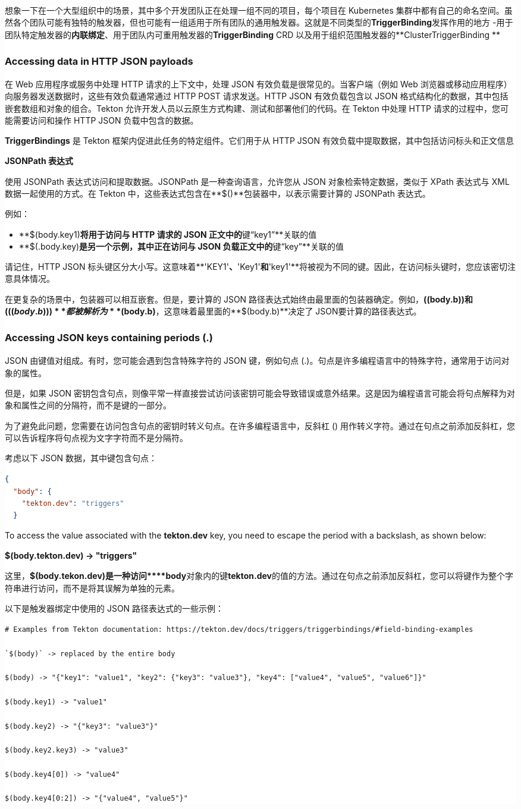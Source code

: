 想象一下在一个大型组织中的场景，其中多个开发团队正在处理一组不同的项目，每个项目在 Kubernetes 集群中都有自己的命名空间。虽然各个团队可能有独特的触发器，但也可能有一组适用于所有团队的通用触发器。这就是不同类型的**TriggerBinding**发挥作用的地方 -用于团队特定触发器的**内联绑定**、用于团队内可重用触发器的**TriggerBinding** CRD 以及用于组织范围触发器的**ClusterTriggerBinding **

### Accessing data in HTTP JSON payloads

在 Web 应用程序或服务中处理 HTTP 请求的上下文中，处理 JSON 有效负载是很常见的。当客户端（例如 Web 浏览器或移动应用程序）向服务器发送数据时，这些有效负载通常通过 HTTP POST 请求发送。HTTP JSON 有效负载包含以 JSON 格式结构化的数据，其中包括嵌套数组和对象的组合。Tekton 允许开发人员以云原生方式构建、测试和部署他们的代码。在 Tekton 中处理 HTTP 请求的过程中，您可能需要访问和操作 HTTP JSON 负载中包含的数据。

**TriggerBindings** 是 Tekton 框架内促进此任务的特定组件。它们用于从 HTTP JSON 有效负载中提取数据，其中包括访问标头和正文信息

**JSONPath 表达式**

使用 JSONPath 表达式访问和提取数据。JSONPath 是一种查询语言，允许您从 JSON 对象检索特定数据，类似于 XPath 表达式与 XML 数据一起使用的方式。在 Tekton 中，这些表达式包含在**$()**包装器中，以表示需要计算的 JSONPath 表达式。

例如：

- **$(body.key1)**将用于访问与 HTTP 请求的 JSON 正文中的**键“key1”**关联的值
- **$(.body.key)**是另一个示例，其中正在访问与 JSON 负载正文中的**键“key”**关联的值

请记住，HTTP JSON 标头键区分大小写。这意味着**'KEY1'**、**'Key1'**和**'key1'**将被视为不同的键。因此，在访问标头键时，您应该密切注意具体情况。

在更复杂的场景中，包装器可以相互嵌套。但是，要计算的 JSON 路径表达式始终由最里面的包装器确定。例如，**$($(body.b))**和**$($($(body.b)))**都被解析为**$(body.b)**，这意味着最里面的**$(body.b)**决定了 JSON要计算的路径表达式。

### Accessing JSON keys containing periods (.)

JSON 由键值对组成。有时，您可能会遇到包含特殊字符的 JSON 键，例如句点 (.)。句点是许多编程语言中的特殊字符，通常用于访问对象的属性。

但是，如果 JSON 密钥包含句点，则像平常一样直接尝试访问该密钥可能会导致错误或意外结果。这是因为编程语言可能会将句点解释为对象和属性之间的分隔符，而不是键的一部分。

为了避免此问题，您需要在访问包含句点的密钥时转义句点。在许多编程语言中，反斜杠 (\) 用作转义字符。通过在句点之前添加反斜杠，您可以告诉程序将句点视为文字字符而不是分隔符。

考虑以下 JSON 数据，其中键包含句点：

```json
{
  "body": {
    "tekton.dev": "triggers"
  }

```

To access the value associated with the **tekton.dev** key, you need to escape the period with a backslash, as shown below:

**$(body.tekton\.dev) -> "triggers"**

这里，**$(body.tekon\.dev)是一种访问****body**对象内的键**tekton.dev**的值的方法。通过在句点之前添加反斜杠，您可以将键作为整个字符串进行访问，而不是将其误解为单独的元素。

以下是触发器绑定中使用的 JSON 路径表达式的一些示例：

```shell
# Examples from Tekton documentation: https:‌//tekton.dev/docs/triggers/triggerbindings/#field-binding-examples

`$(body)` -> replaced by the entire body

$(body) -> "{"key1": "value1", "key2": {"key3": "value3"}, "key4": ["value4", "value5", "value6"]}"

$(body.key1) -> "value1"

$(body.key2) -> "{"key3": "value3"}"

$(body.key2.key3) -> "value3"

$(body.key4[0]) -> "value4"

$(body.key4[0:2]) -> "{"value4", "value5"}"
```
